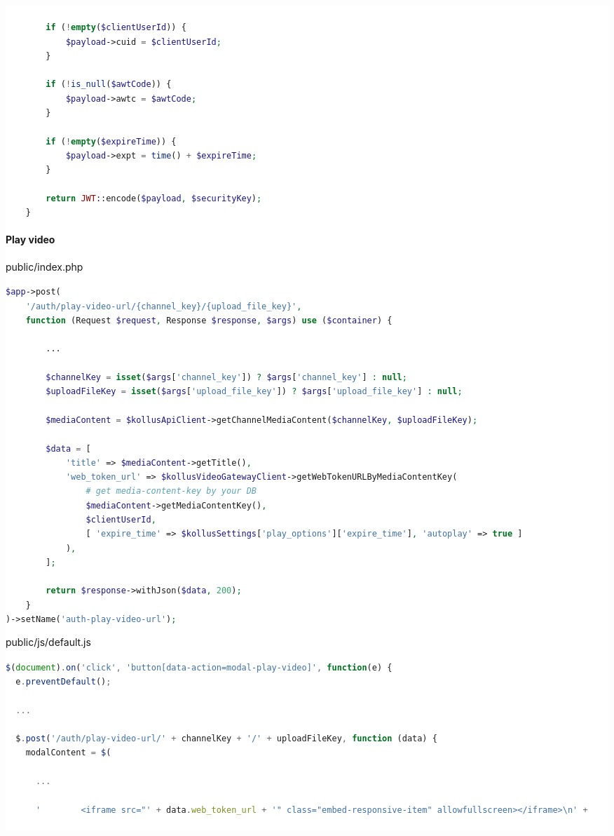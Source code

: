 ```php

        if (!empty($clientUserId)) {
            $payload->cuid = $clientUserId;
        }

        if (!is_null($awtCode)) {
            $payload->awtc = $awtCode;
        }

        if (!empty($expireTime)) {
            $payload->expt = time() + $expireTime;
        }

        return JWT::encode($payload, $securityKey);
    }
```

#### Play video

public/index.php

```php
$app->post(
    '/auth/play-video-url/{channel_key}/{upload_file_key}',
    function (Request $request, Response $response, $args) use ($container) {

        ...

        $channelKey = isset($args['channel_key']) ? $args['channel_key'] : null;
        $uploadFileKey = isset($args['upload_file_key']) ? $args['upload_file_key'] : null;

        $mediaContent = $kollusApiClient->getChannelMediaContent($channelKey, $uploadFileKey);

        $data = [
            'title' => $mediaContent->getTitle(),
            'web_token_url' => $kollusVideoGatewayClient->getWebTokenURLByMediaContentKey(
                # get media-content-key by your DB
                $mediaContent->getMediaContentKey(),
                $clientUserId,
                [ 'expire_time' => $kollusSettings['play_options']['expire_time'], 'autoplay' => true ]
            ),
        ];

        return $response->withJson($data, 200);
    }
)->setName('auth-play-video-url');
```

public/js/default.js

```javascript
$(document).on('click', 'button[data-action=modal-play-video]', function(e) {
  e.preventDefault();

  ...

  $.post('/auth/play-video-url/' + channelKey + '/' + uploadFileKey, function (data) {
    modalContent = $(
      
      ...
      
      '        <iframe src="' + data.web_token_url + '" class="embed-responsive-item" allowfullscreen></iframe>\n' +
      
```